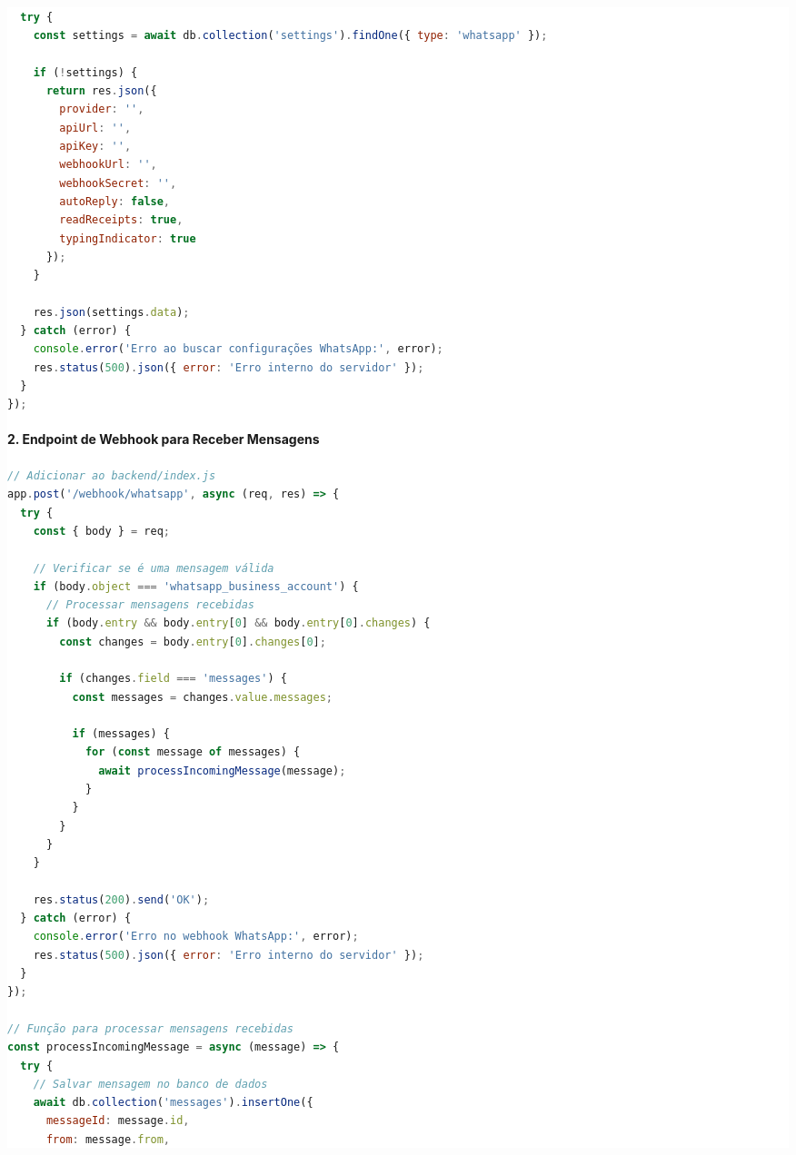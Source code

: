 ```javascript
  try {
    const settings = await db.collection('settings').findOne({ type: 'whatsapp' });
    
    if (!settings) {
      return res.json({
        provider: '',
        apiUrl: '',
        apiKey: '',
        webhookUrl: '',
        webhookSecret: '',
        autoReply: false,
        readReceipts: true,
        typingIndicator: true
      });
    }
    
    res.json(settings.data);
  } catch (error) {
    console.error('Erro ao buscar configurações WhatsApp:', error);
    res.status(500).json({ error: 'Erro interno do servidor' });
  }
});
```

#### 2. Endpoint de Webhook para Receber Mensagens
```javascript
// Adicionar ao backend/index.js
app.post('/webhook/whatsapp', async (req, res) => {
  try {
    const { body } = req;
    
    // Verificar se é uma mensagem válida
    if (body.object === 'whatsapp_business_account') {
      // Processar mensagens recebidas
      if (body.entry && body.entry[0] && body.entry[0].changes) {
        const changes = body.entry[0].changes[0];
        
        if (changes.field === 'messages') {
          const messages = changes.value.messages;
          
          if (messages) {
            for (const message of messages) {
              await processIncomingMessage(message);
            }
          }
        }
      }
    }
    
    res.status(200).send('OK');
  } catch (error) {
    console.error('Erro no webhook WhatsApp:', error);
    res.status(500).json({ error: 'Erro interno do servidor' });
  }
});

// Função para processar mensagens recebidas
const processIncomingMessage = async (message) => {
  try {
    // Salvar mensagem no banco de dados
    await db.collection('messages').insertOne({
      messageId: message.id,
      from: message.from,
```